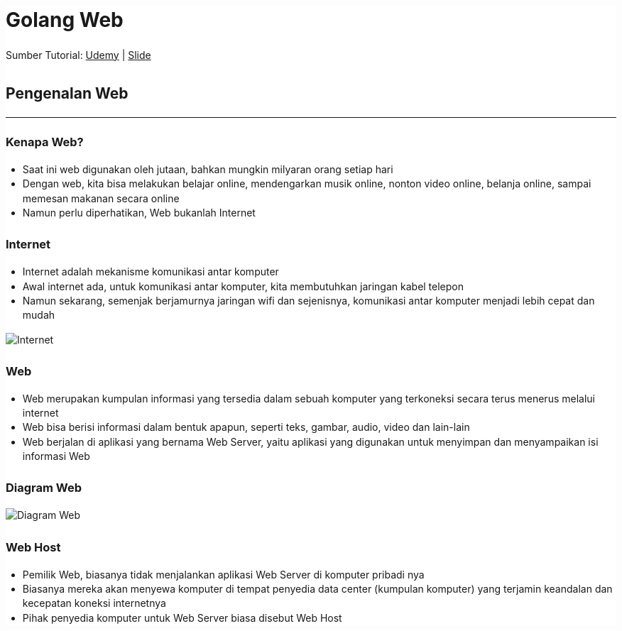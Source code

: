 # Golang Web

Sumber Tutorial:
[Udemy](https://www.udemy.com/course/pemrograman-go-lang-pemula-sampai-mahir/learn/lecture/26413070#overview) |
[Slide](https://docs.google.com/presentation/d/1h_8nk-Ani4SykMq5lhgubzdtAtZfzPce7FHUuAKlwmE/edit#slide=id.p)


## Pengenalan Web
---


### Kenapa Web?

- Saat ini web digunakan oleh jutaan, bahkan mungkin milyaran orang setiap hari
- Dengan web, kita bisa melakukan belajar online, mendengarkan musik online, nonton video online, belanja online, sampai memesan makanan secara online
- Namun perlu diperhatikan, Web bukanlah Internet


### Internet

- Internet adalah mekanisme komunikasi antar komputer
- Awal internet ada, untuk komunikasi antar komputer, kita membutuhkan jaringan kabel telepon
- Namun sekarang, semenjak berjamurnya jaringan wifi dan sejenisnya, komunikasi antar komputer menjadi lebih cepat dan mudah

![Internet](https://user-images.githubusercontent.com/69947442/140602364-45a8a624-f607-48cd-ad6f-c9a88c3e3ce8.png)


### Web

- Web merupakan kumpulan informasi yang tersedia dalam sebuah komputer yang terkoneksi secara terus menerus melalui internet
- Web bisa berisi informasi dalam bentuk apapun, seperti teks, gambar, audio, video dan lain-lain
- Web berjalan di aplikasi yang bernama Web Server, yaitu aplikasi yang digunakan untuk menyimpan dan menyampaikan isi informasi Web


### Diagram Web

![Diagram Web](https://user-images.githubusercontent.com/69947442/140602382-4bf3031b-616b-457f-982c-26849642ec84.png)


### Web Host

- Pemilik Web, biasanya tidak menjalankan aplikasi Web Server di komputer pribadi nya
- Biasanya mereka akan menyewa komputer di tempat penyedia data center (kumpulan komputer) yang terjamin keandalan dan kecepatan koneksi internetnya
- Pihak penyedia komputer untuk Web Server biasa disebut Web Host
